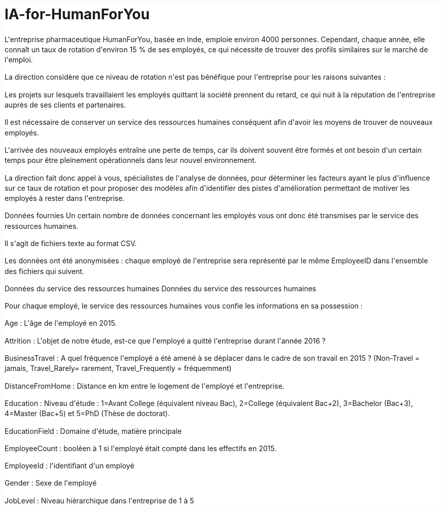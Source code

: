 # IA-for-HumanForYou

L'entreprise pharmaceutique HumanForYou, basée en Inde, emploie environ 4000 personnes. Cependant, chaque année, elle connaît un taux de rotation d'environ 15 % de ses employés, ce qui nécessite de trouver des profils similaires sur le marché de l'emploi.

La direction considère que ce niveau de rotation n'est pas bénéfique pour l'entreprise pour les raisons suivantes :

Les projets sur lesquels travaillaient les employés quittant la société prennent du retard, ce qui nuit à la réputation de l'entreprise auprès de ses clients et partenaires.

Il est nécessaire de conserver un service des ressources humaines conséquent afin d'avoir les moyens de trouver de nouveaux employés.

L'arrivée des nouveaux employés entraîne une perte de temps, car ils doivent souvent être formés et ont besoin d'un certain temps pour être pleinement opérationnels dans leur nouvel environnement.

La direction fait donc appel à vous, spécialistes de l'analyse de données, pour déterminer les facteurs ayant le plus d'influence sur ce taux de rotation et pour proposer des modèles afin d'identifier des pistes d'amélioration permettant de motiver les employés à rester dans l'entreprise.

Données fournies
Un certain nombre de données concernant les employés vous ont donc été transmises par le service des ressources humaines.

Il s'agit de fichiers texte au format CSV.

Les données ont été anonymisées : chaque employé de l'entreprise sera représenté par le même EmployeeID dans l'ensemble des fichiers qui suivent.

Données du service des ressources humaines
Données du service des ressources humaines

Pour chaque employé, le service des ressources humaines vous confie les informations en sa possession :

Age : L'âge de l'employé en 2015.

Attrition : L'objet de notre étude, est-ce que l'employé a quitté l'entreprise durant l'année 2016 ?

BusinessTravel : A quel fréquence l'employé a été amené à se déplacer dans le cadre de son travail en 2015 ? (Non-Travel = jamais, Travel_Rarely= rarement, Travel_Frequently = fréquemment)

DistanceFromHome : Distance en km entre le logement de l'employé et l'entreprise.

Education : Niveau d'étude : 1=Avant College (équivalent niveau Bac), 2=College (équivalent Bac+2), 3=Bachelor (Bac+3), 4=Master (Bac+5) et 5=PhD (Thèse de doctorat).

EducationField : Domaine d'étude, matière principale

EmployeeCount : booléen à 1 si l'employé était compté dans les effectifs en 2015.

EmployeeId : l'identifiant d'un employé

Gender : Sexe de l'employé

JobLevel : Niveau hiérarchique dans l'entreprise de 1 à 5
